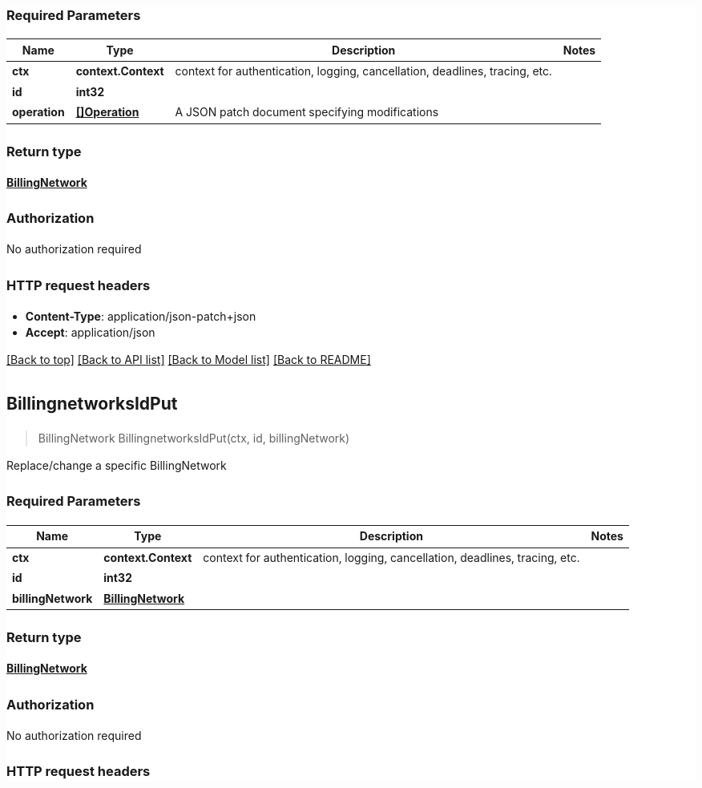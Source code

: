 ### Required Parameters


Name | Type | Description  | Notes
------------- | ------------- | ------------- | -------------
**ctx** | **context.Context** | context for authentication, logging, cancellation, deadlines, tracing, etc.
**id** | **int32**|  | 
**operation** | [**[]Operation**](operation.md)| A JSON patch document specifying modifications | 

### Return type

[**BillingNetwork**](BillingNetwork.md)

### Authorization

No authorization required

### HTTP request headers

- **Content-Type**: application/json-patch+json
- **Accept**: application/json

[[Back to top]](#) [[Back to API list]](../README.md#documentation-for-api-endpoints)
[[Back to Model list]](../README.md#documentation-for-models)
[[Back to README]](../README.md)


## BillingnetworksIdPut

> BillingNetwork BillingnetworksIdPut(ctx, id, billingNetwork)

Replace/change a specific BillingNetwork

### Required Parameters


Name | Type | Description  | Notes
------------- | ------------- | ------------- | -------------
**ctx** | **context.Context** | context for authentication, logging, cancellation, deadlines, tracing, etc.
**id** | **int32**|  | 
**billingNetwork** | [**BillingNetwork**](BillingNetwork.md)|  | 

### Return type

[**BillingNetwork**](BillingNetwork.md)

### Authorization

No authorization required

### HTTP request headers
